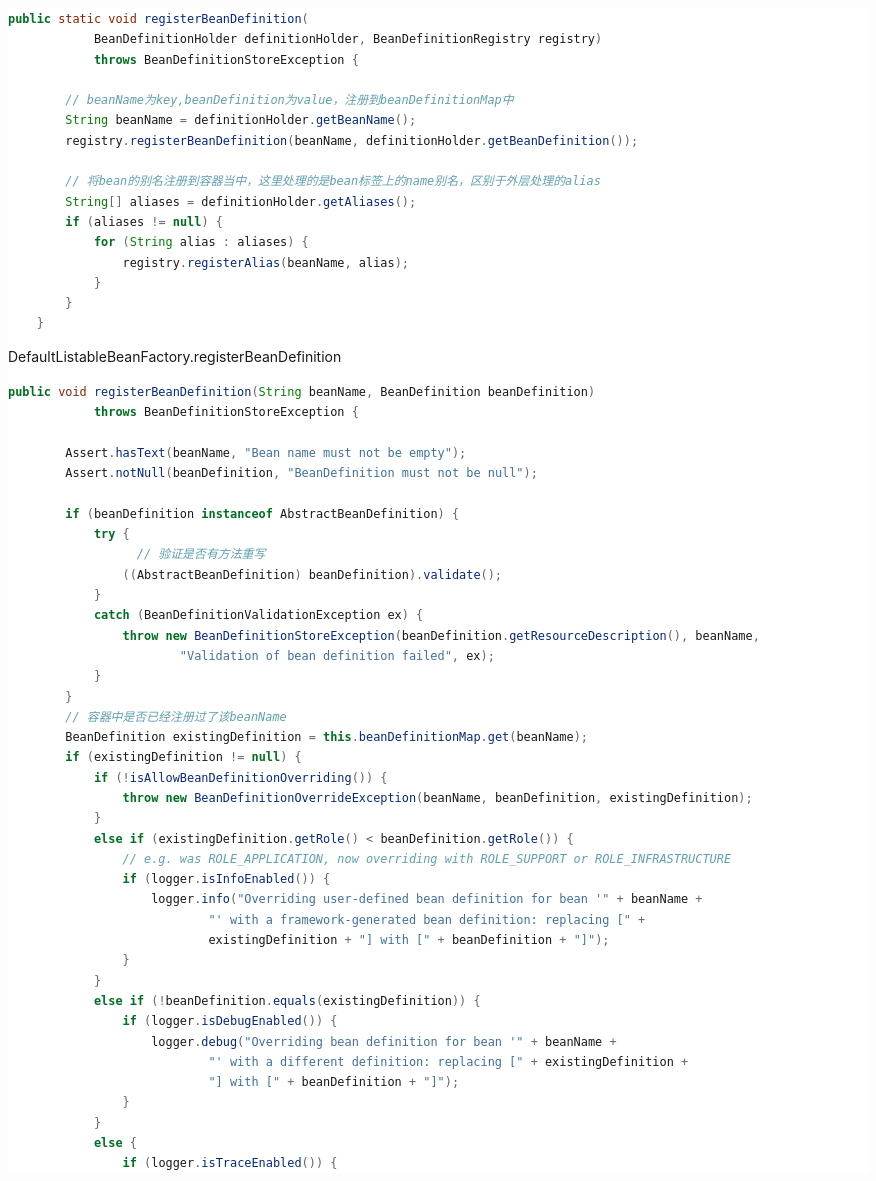 ```java
public static void registerBeanDefinition(
			BeanDefinitionHolder definitionHolder, BeanDefinitionRegistry registry)
			throws BeanDefinitionStoreException {

		// beanName为key,beanDefinition为value，注册到beanDefinitionMap中
		String beanName = definitionHolder.getBeanName();
		registry.registerBeanDefinition(beanName, definitionHolder.getBeanDefinition());

		// 将bean的别名注册到容器当中，这里处理的是bean标签上的name别名，区别于外层处理的alias
		String[] aliases = definitionHolder.getAliases();
		if (aliases != null) {
			for (String alias : aliases) {
				registry.registerAlias(beanName, alias);
			}
		}
	}

```

DefaultListableBeanFactory.registerBeanDefinition

```java
public void registerBeanDefinition(String beanName, BeanDefinition beanDefinition)
			throws BeanDefinitionStoreException {

		Assert.hasText(beanName, "Bean name must not be empty");
		Assert.notNull(beanDefinition, "BeanDefinition must not be null");

		if (beanDefinition instanceof AbstractBeanDefinition) {
			try {
                  // 验证是否有方法重写
				((AbstractBeanDefinition) beanDefinition).validate();
			}
			catch (BeanDefinitionValidationException ex) {
				throw new BeanDefinitionStoreException(beanDefinition.getResourceDescription(), beanName,
						"Validation of bean definition failed", ex);
			}
		}
		// 容器中是否已经注册过了该beanName
		BeanDefinition existingDefinition = this.beanDefinitionMap.get(beanName);
		if (existingDefinition != null) {
			if (!isAllowBeanDefinitionOverriding()) {
				throw new BeanDefinitionOverrideException(beanName, beanDefinition, existingDefinition);
			}
			else if (existingDefinition.getRole() < beanDefinition.getRole()) {
				// e.g. was ROLE_APPLICATION, now overriding with ROLE_SUPPORT or ROLE_INFRASTRUCTURE
				if (logger.isInfoEnabled()) {
					logger.info("Overriding user-defined bean definition for bean '" + beanName +
							"' with a framework-generated bean definition: replacing [" +
							existingDefinition + "] with [" + beanDefinition + "]");
				}
			}
			else if (!beanDefinition.equals(existingDefinition)) {
				if (logger.isDebugEnabled()) {
					logger.debug("Overriding bean definition for bean '" + beanName +
							"' with a different definition: replacing [" + existingDefinition +
							"] with [" + beanDefinition + "]");
				}
			}
			else {
				if (logger.isTraceEnabled()) {
```